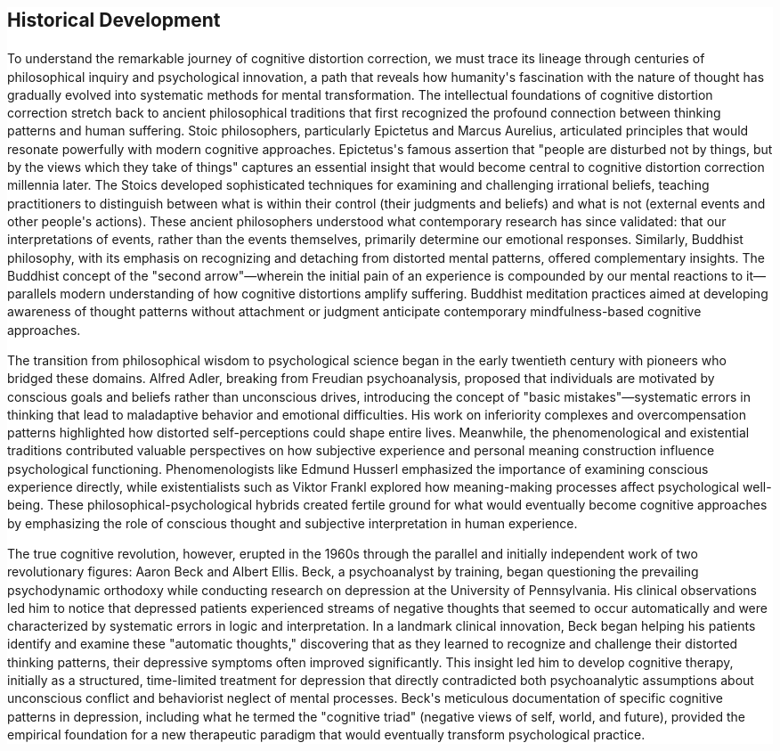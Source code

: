 ## Historical Development

To understand the remarkable journey of cognitive distortion correction, we must trace its lineage through centuries of philosophical inquiry and psychological innovation, a path that reveals how humanity's fascination with the nature of thought has gradually evolved into systematic methods for mental transformation. The intellectual foundations of cognitive distortion correction stretch back to ancient philosophical traditions that first recognized the profound connection between thinking patterns and human suffering. Stoic philosophers, particularly Epictetus and Marcus Aurelius, articulated principles that would resonate powerfully with modern cognitive approaches. Epictetus's famous assertion that "people are disturbed not by things, but by the views which they take of things" captures an essential insight that would become central to cognitive distortion correction millennia later. The Stoics developed sophisticated techniques for examining and challenging irrational beliefs, teaching practitioners to distinguish between what is within their control (their judgments and beliefs) and what is not (external events and other people's actions). These ancient philosophers understood what contemporary research has since validated: that our interpretations of events, rather than the events themselves, primarily determine our emotional responses. Similarly, Buddhist philosophy, with its emphasis on recognizing and detaching from distorted mental patterns, offered complementary insights. The Buddhist concept of the "second arrow"—wherein the initial pain of an experience is compounded by our mental reactions to it—parallels modern understanding of how cognitive distortions amplify suffering. Buddhist meditation practices aimed at developing awareness of thought patterns without attachment or judgment anticipate contemporary mindfulness-based cognitive approaches.

The transition from philosophical wisdom to psychological science began in the early twentieth century with pioneers who bridged these domains. Alfred Adler, breaking from Freudian psychoanalysis, proposed that individuals are motivated by conscious goals and beliefs rather than unconscious drives, introducing the concept of "basic mistakes"—systematic errors in thinking that lead to maladaptive behavior and emotional difficulties. His work on inferiority complexes and overcompensation patterns highlighted how distorted self-perceptions could shape entire lives. Meanwhile, the phenomenological and existential traditions contributed valuable perspectives on how subjective experience and personal meaning construction influence psychological functioning. Phenomenologists like Edmund Husserl emphasized the importance of examining conscious experience directly, while existentialists such as Viktor Frankl explored how meaning-making processes affect psychological well-being. These philosophical-psychological hybrids created fertile ground for what would eventually become cognitive approaches by emphasizing the role of conscious thought and subjective interpretation in human experience.

The true cognitive revolution, however, erupted in the 1960s through the parallel and initially independent work of two revolutionary figures: Aaron Beck and Albert Ellis. Beck, a psychoanalyst by training, began questioning the prevailing psychodynamic orthodoxy while conducting research on depression at the University of Pennsylvania. His clinical observations led him to notice that depressed patients experienced streams of negative thoughts that seemed to occur automatically and were characterized by systematic errors in logic and interpretation. In a landmark clinical innovation, Beck began helping his patients identify and examine these "automatic thoughts," discovering that as they learned to recognize and challenge their distorted thinking patterns, their depressive symptoms often improved significantly. This insight led him to develop cognitive therapy, initially as a structured, time-limited treatment for depression that directly contradicted both psychoanalytic assumptions about unconscious conflict and behaviorist neglect of mental processes. Beck's meticulous documentation of specific cognitive patterns in depression, including what he termed the "cognitive triad" (negative views of self, world, and future), provided the empirical foundation for a new therapeutic paradigm that would eventually transform psychological practice.
